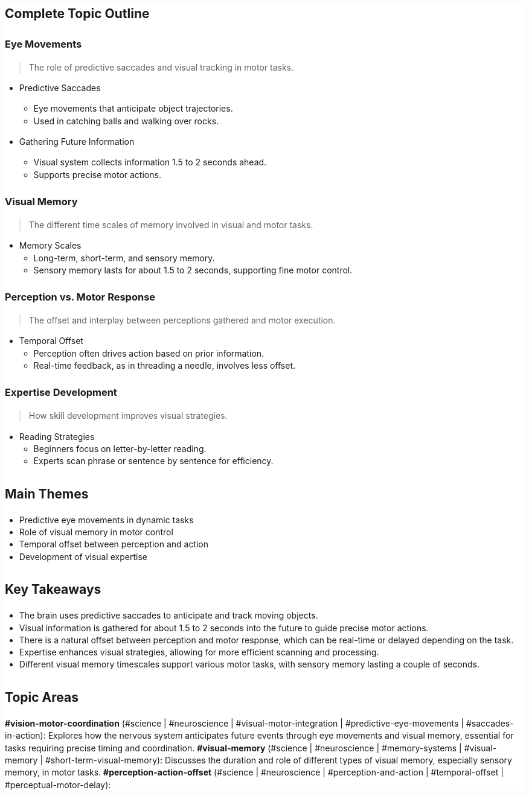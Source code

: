 ## Complete Topic Outline
### Eye Movements
> The role of predictive saccades and visual tracking in motor tasks.
- Predictive Saccades
  - Eye movements that anticipate object trajectories.
  - Used in catching balls and walking over rocks.

- Gathering Future Information
  - Visual system collects information 1.5 to 2 seconds ahead.
  - Supports precise motor actions.

### Visual Memory
> The different time scales of memory involved in visual and motor tasks.
- Memory Scales
  - Long-term, short-term, and sensory memory.
  - Sensory memory lasts for about 1.5 to 2 seconds, supporting fine motor control.

### Perception vs. Motor Response
> The offset and interplay between perceptions gathered and motor execution.
- Temporal Offset
  - Perception often drives action based on prior information.
  - Real-time feedback, as in threading a needle, involves less offset.

### Expertise Development
> How skill development improves visual strategies.
- Reading Strategies
  - Beginners focus on letter-by-letter reading.
  - Experts scan phrase or sentence by sentence for efficiency.




## Main Themes
- Predictive eye movements in dynamic tasks
- Role of visual memory in motor control
- Temporal offset between perception and action
- Development of visual expertise

## Key Takeaways
- The brain uses predictive saccades to anticipate and track moving objects.
- Visual information is gathered for about 1.5 to 2 seconds into the future to guide precise motor actions.
- There is a natural offset between perception and motor response, which can be real-time or delayed depending on the task.
- Expertise enhances visual strategies, allowing for more efficient scanning and processing.
- Different visual memory timescales support various motor tasks, with sensory memory lasting a couple of seconds.

## Topic Areas
**#vision-motor-coordination**
 	(#science | #neuroscience | #visual-motor-integration | #predictive-eye-movements | #saccades-in-action):
		 Explores how the nervous system anticipates future events through eye movements and visual memory, essential for tasks requiring precise timing and coordination.
**#visual-memory**
 	(#science | #neuroscience | #memory-systems | #visual-memory | #short-term-visual-memory):
		 Discusses the duration and role of different types of visual memory, especially sensory memory, in motor tasks.
**#perception-action-offset**
 	(#science | #neuroscience | #perception-and-action | #temporal-offset | #perceptual-motor-delay):